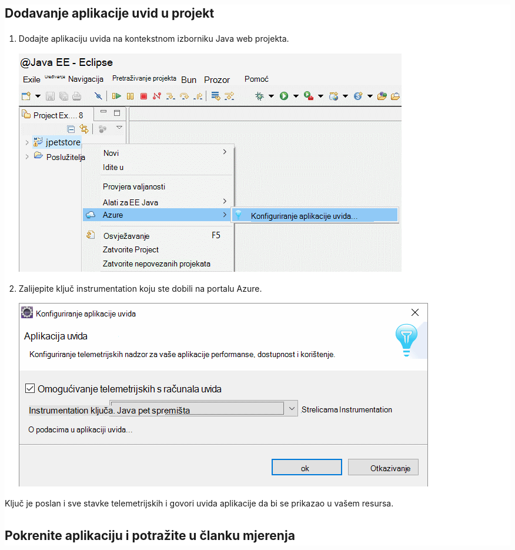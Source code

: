 
## <a name="add-application-insights-to-your-project"></a>Dodavanje aplikacije uvid u projekt

1. Dodajte aplikaciju uvida na kontekstnom izborniku Java web projekta.

    ![U novi pregled resursa, kliknite Svojstva i kopirajte tipku Instrumentation](./media/app-insights-java-eclipse/02-context-menu.png)

2. Zalijepite ključ instrumentation koju ste dobili na portalu Azure.

    ![U novi pregled resursa, kliknite Svojstva i kopirajte tipku Instrumentation](./media/app-insights-java-eclipse/03-ikey.png)


Ključ je poslan i sve stavke telemetrijskih i govori uvida aplikacije da bi se prikazao u vašem resursa.

## <a name="run-the-application-and-see-metrics"></a>Pokrenite aplikaciju i potražite u članku mjerenja
